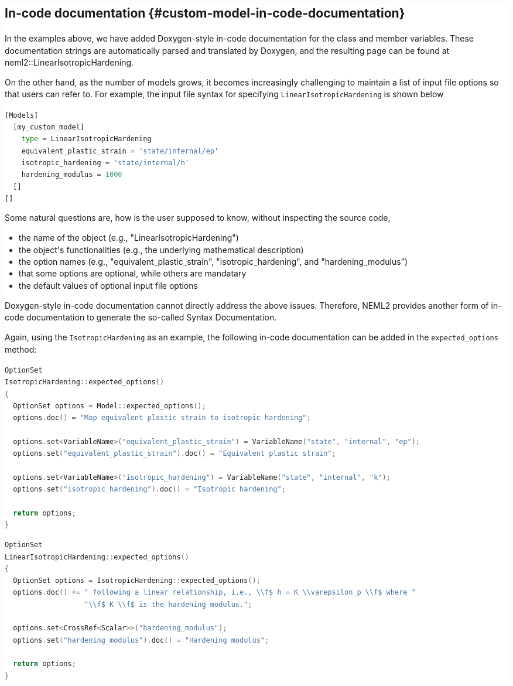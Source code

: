## In-code documentation {#custom-model-in-code-documentation}

In the examples above, we have added Doxygen-style in-code documentation for the class and member variables.
These documentation strings are automatically parsed and translated by Doxygen, and the resulting page can be found at neml2::LinearIsotropicHardening.

On the other hand, as the number of models grows, it becomes increasingly challenging to maintain a list of input file options so that users can refer to. For example, the input file syntax for specifying `LinearIsotropicHardening` is shown below
```python
[Models]
  [my_custom_model]
    type = LinearIsotropicHardening
    equivalent_plastic_strain = 'state/internal/ep'
    isotropic_hardening = 'state/internal/h'
    hardening_modulus = 1000
  []
[]
```
Some natural questions are, how is the user supposed to know, without inspecting the source code,
- the name of the object (e.g., "LinearIsotropicHardening")
- the object's functionalities (e.g., the underlying mathematical description)
- the option names (e.g., "equivalent_plastic_strain", "isotropic_hardening", and "hardening_modulus")
- that some options are optional, while others are mandatary
- the default values of optional input file options

Doxygen-style in-code documentation cannot directly address the above issues. Therefore, NEML2 provides another form of in-code documentation to generate the so-called Syntax Documentation.

Again, using the `IsotropicHardening` as an example, the following in-code documentation can be added in the `expected_options` method:
```cpp
OptionSet
IsotropicHardening::expected_options()
{
  OptionSet options = Model::expected_options();
  options.doc() = "Map equivalent plastic strain to isotropic hardening";

  options.set<VariableName>("equivalent_plastic_strain") = VariableName("state", "internal", "ep");
  options.set("equivalent_plastic_strain").doc() = "Equivalent plastic strain";

  options.set<VariableName>("isotropic_hardening") = VariableName("state", "internal", "k");
  options.set("isotropic_hardening").doc() = "Isotropic hardening";

  return options;
}
```

```cpp
OptionSet
LinearIsotropicHardening::expected_options()
{
  OptionSet options = IsotropicHardening::expected_options();
  options.doc() += " following a linear relationship, i.e., \\f$ h = K \\varepsilon_p \\f$ where "
                   "\\f$ K \\f$ is the hardening modulus.";

  options.set<CrossRef<Scalar>>("hardening_modulus");
  options.set("hardening_modulus").doc() = "Hardening modulus";

  return options;
}
```